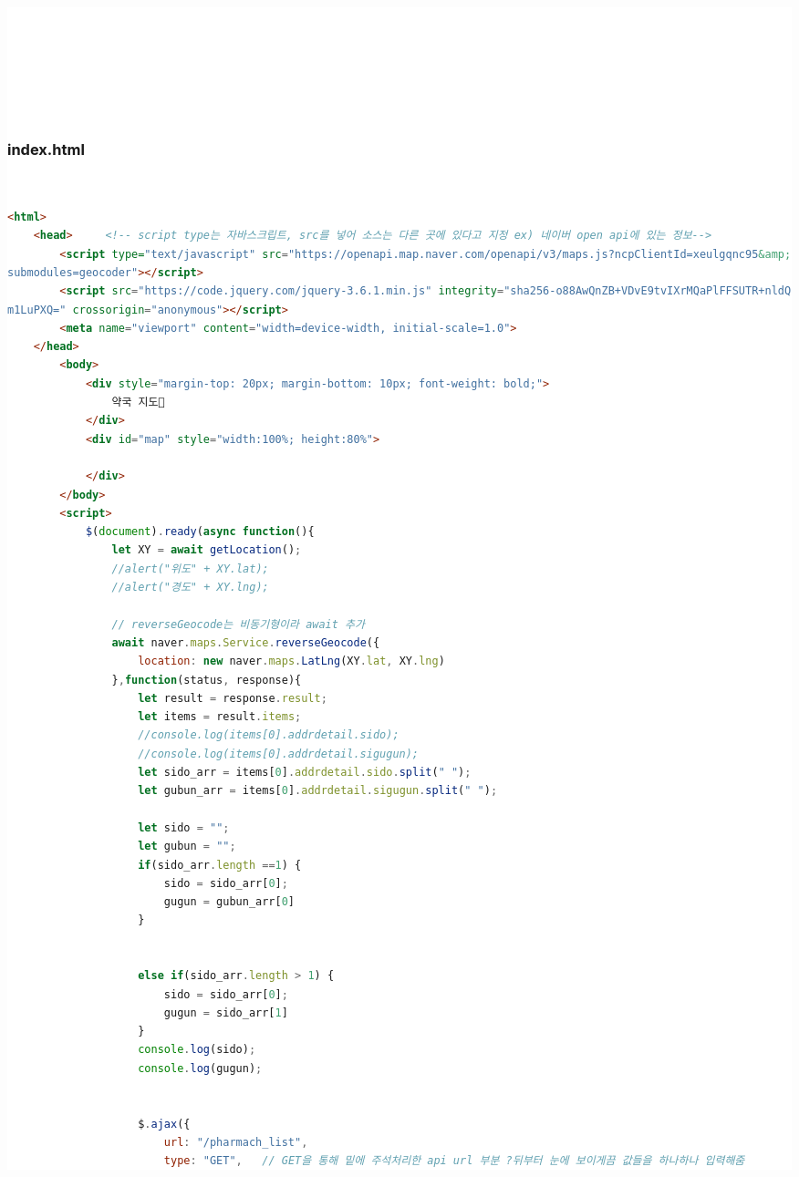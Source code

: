 <br>
<br>
<br>
<br>
<br>
<br>

### index.html

<br>

```html
<html>
    <head>     <!-- script type는 자바스크립트, src를 넣어 소스는 다른 곳에 있다고 지정 ex) 네이버 open api에 있는 정보-->
        <script type="text/javascript" src="https://openapi.map.naver.com/openapi/v3/maps.js?ncpClientId=xeulgqnc95&amp;submodules=geocoder"></script>
        <script src="https://code.jquery.com/jquery-3.6.1.min.js" integrity="sha256-o88AwQnZB+VDvE9tvIXrMQaPlFFSUTR+nldQm1LuPXQ=" crossorigin="anonymous"></script>
        <meta name="viewport" content="width=device-width, initial-scale=1.0">
    </head>    
        <body>
            <div style="margin-top: 20px; margin-bottom: 10px; font-weight: bold;">
                약국 지도💊
            </div>
            <div id="map" style="width:100%; height:80%">

            </div>
        </body>
        <script>
            $(document).ready(async function(){
                let XY = await getLocation();
                //alert("위도" + XY.lat);
                //alert("경도" + XY.lng);

                // reverseGeocode는 비동기형이라 await 추가
                await naver.maps.Service.reverseGeocode({
                    location: new naver.maps.LatLng(XY.lat, XY.lng)
                },function(status, response){
                    let result = response.result;
                    let items = result.items;
                    //console.log(items[0].addrdetail.sido);
                    //console.log(items[0].addrdetail.sigugun);
                    let sido_arr = items[0].addrdetail.sido.split(" ");
                    let gubun_arr = items[0].addrdetail.sigugun.split(" ");

                    let sido = "";
                    let gubun = "";
                    if(sido_arr.length ==1) {
                        sido = sido_arr[0];
                        gugun = gubun_arr[0]
                    }


                    else if(sido_arr.length > 1) {
                        sido = sido_arr[0];
                        gugun = sido_arr[1]
                    }
                    console.log(sido);
                    console.log(gugun);


                    $.ajax({
                        url: "/pharmach_list",
                        type: "GET",   // GET을 통해 밑에 주석처리한 api url 부분 ?뒤부터 눈에 보이게끔 값들을 하나하나 입력해줌
```
